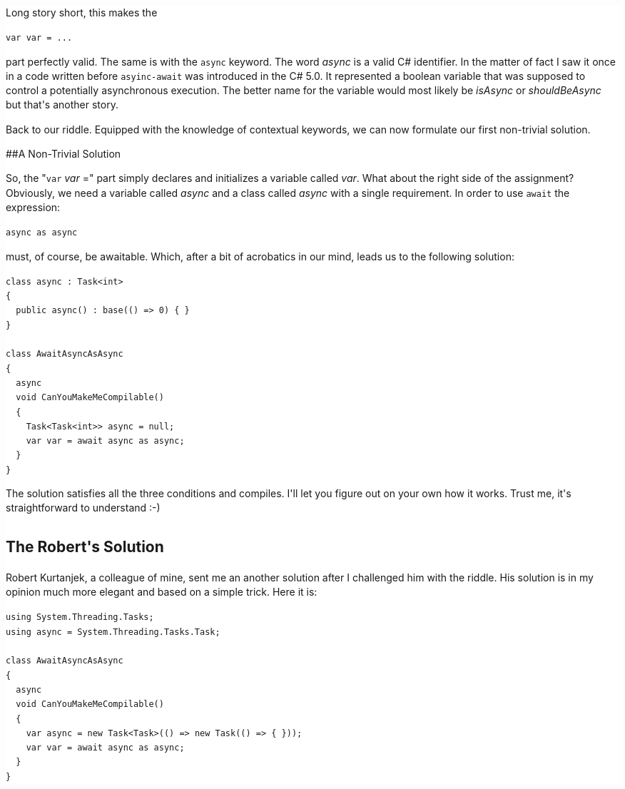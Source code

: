 Long story short, this makes the

    var var = ...

part perfectly valid. The same is with the `async` keyword. The word *async* is a valid C# identifier. In the matter of fact I saw it once in a code written before `asyinc-await` was introduced in the C# 5.0. It represented a boolean variable that was supposed to control a potentially asynchronous execution. The better name for the variable would most likely be *isAsync* or *shouldBeAsync* but that's another story.

Back to our riddle. Equipped with the knowledge of contextual keywords, we can now formulate our first non-trivial solution.

##A Non-Trivial Solution

So, the "`var` *var* =" part simply declares and initializes a variable called *var*. What about the right side of the assignment? Obviously, we need a variable called *async* and a class called *async* with a single requirement. In order to use `await` the expression:

    async as async

must, of course, be awaitable. Which, after a bit of acrobatics in our mind, leads us to the following solution:

    class async : Task<int>
    {
      public async() : base(() => 0) { }
    }

    class AwaitAsyncAsAsync
    {
      async
      void CanYouMakeMeCompilable()
      {
        Task<Task<int>> async = null;
        var var = await async as async;
      }
    }

The solution satisfies all the three conditions and compiles. I'll let you figure out on your own how it works. Trust me, it's straightforward to understand :-)

## The Robert's Solution

Robert Kurtanjek, a colleague of mine, sent me an another solution after I challenged him with the riddle. His solution is in my opinion much more elegant and based on a simple trick. Here it is:

    using System.Threading.Tasks;
    using async = System.Threading.Tasks.Task;

    class AwaitAsyncAsAsync
    {
      async
      void CanYouMakeMeCompilable()
      {
        var async = new Task<Task>(() => new Task(() => { }));
        var var = await async as async;
      }
    }
